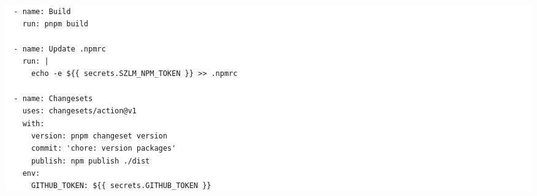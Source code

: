       - name: Build
        run: pnpm build

      - name: Update .npmrc
        run: |
          echo -e ${{ secrets.SZLM_NPM_TOKEN }} >> .npmrc

      - name: Changesets
        uses: changesets/action@v1
        with:
          version: pnpm changeset version
          commit: 'chore: version packages'
          publish: npm publish ./dist
        env:
          GITHUB_TOKEN: ${{ secrets.GITHUB_TOKEN }}

